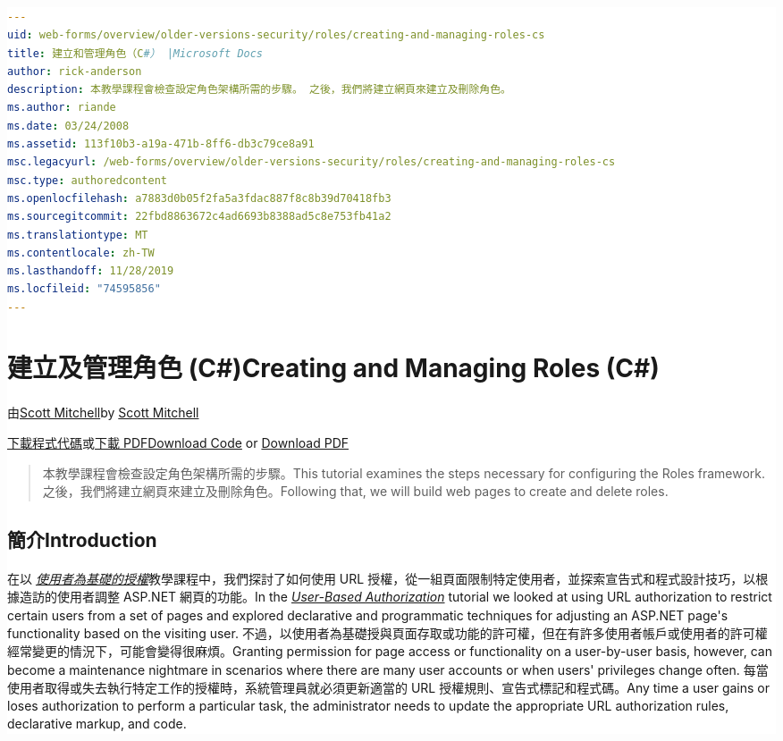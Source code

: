 ```yaml
---
uid: web-forms/overview/older-versions-security/roles/creating-and-managing-roles-cs
title: 建立和管理角色（C#） |Microsoft Docs
author: rick-anderson
description: 本教學課程會檢查設定角色架構所需的步驟。 之後，我們將建立網頁來建立及刪除角色。
ms.author: riande
ms.date: 03/24/2008
ms.assetid: 113f10b3-a19a-471b-8ff6-db3c79ce8a91
msc.legacyurl: /web-forms/overview/older-versions-security/roles/creating-and-managing-roles-cs
msc.type: authoredcontent
ms.openlocfilehash: a7883d0b05f2fa5a3fdac887f8c8b39d70418fb3
ms.sourcegitcommit: 22fbd8863672c4ad6693b8388ad5c8e753fb41a2
ms.translationtype: MT
ms.contentlocale: zh-TW
ms.lasthandoff: 11/28/2019
ms.locfileid: "74595856"
---
```

# <a name="creating-and-managing-roles-c"></a><span data-ttu-id="69ee4-104">建立及管理角色 (C#)</span><span class="sxs-lookup"><span data-stu-id="69ee4-104">Creating and Managing Roles (C#)</span></span>

<span data-ttu-id="69ee4-105">由[Scott Mitchell](https://twitter.com/ScottOnWriting)</span><span class="sxs-lookup"><span data-stu-id="69ee4-105">by [Scott Mitchell](https://twitter.com/ScottOnWriting)</span></span>

<span data-ttu-id="69ee4-106">[下載程式代碼](https://download.microsoft.com/download/6/0/3/6032582f-360d-4739-b935-38721fdb86ea/CS.09.zip)或[下載 PDF](https://download.microsoft.com/download/6/0/3/6032582f-360d-4739-b935-38721fdb86ea/aspnet_tutorial09_CreatingRoles_cs.pdf)</span><span class="sxs-lookup"><span data-stu-id="69ee4-106">[Download Code](https://download.microsoft.com/download/6/0/3/6032582f-360d-4739-b935-38721fdb86ea/CS.09.zip) or [Download PDF](https://download.microsoft.com/download/6/0/3/6032582f-360d-4739-b935-38721fdb86ea/aspnet_tutorial09_CreatingRoles_cs.pdf)</span></span>

> <span data-ttu-id="69ee4-107">本教學課程會檢查設定角色架構所需的步驟。</span><span class="sxs-lookup"><span data-stu-id="69ee4-107">This tutorial examines the steps necessary for configuring the Roles framework.</span></span> <span data-ttu-id="69ee4-108">之後，我們將建立網頁來建立及刪除角色。</span><span class="sxs-lookup"><span data-stu-id="69ee4-108">Following that, we will build web pages to create and delete roles.</span></span>

## <a name="introduction"></a><span data-ttu-id="69ee4-109">簡介</span><span class="sxs-lookup"><span data-stu-id="69ee4-109">Introduction</span></span>

<span data-ttu-id="69ee4-110">在以<a id="_msoanchor_1"> </a>[*使用者為基礎的授權*](../membership/user-based-authorization-cs.md)教學課程中，我們探討了如何使用 URL 授權，從一組頁面限制特定使用者，並探索宣告式和程式設計技巧，以根據造訪的使用者調整 ASP.NET 網頁的功能。</span><span class="sxs-lookup"><span data-stu-id="69ee4-110">In the <a id="_msoanchor_1"></a>[*User-Based Authorization*](../membership/user-based-authorization-cs.md) tutorial we looked at using URL authorization to restrict certain users from a set of pages and explored declarative and programmatic techniques for adjusting an ASP.NET page's functionality based on the visiting user.</span></span> <span data-ttu-id="69ee4-111">不過，以使用者為基礎授與頁面存取或功能的許可權，但在有許多使用者帳戶或使用者的許可權經常變更的情況下，可能會變得很麻煩。</span><span class="sxs-lookup"><span data-stu-id="69ee4-111">Granting permission for page access or functionality on a user-by-user basis, however, can become a maintenance nightmare in scenarios where there are many user accounts or when users' privileges change often.</span></span> <span data-ttu-id="69ee4-112">每當使用者取得或失去執行特定工作的授權時，系統管理員就必須更新適當的 URL 授權規則、宣告式標記和程式碼。</span><span class="sxs-lookup"><span data-stu-id="69ee4-112">Any time a user gains or loses authorization to perform a particular task, the administrator needs to update the appropriate URL authorization rules, declarative markup, and code.</span></span>
